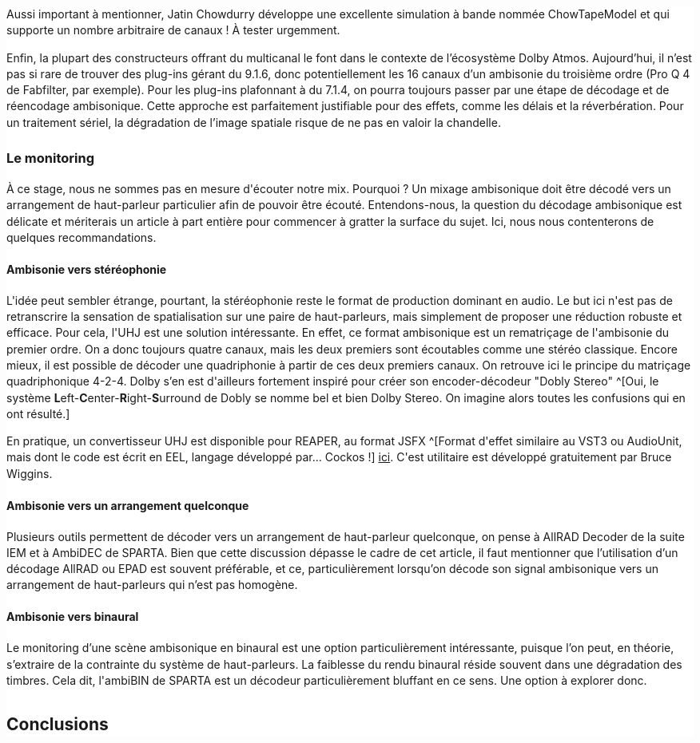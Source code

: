 Aussi important à mentionner, Jatin Chowdurry développe une excellente simulation à bande nommée ChowTapeModel et qui supporte un nombre arbitraire de canaux ! À tester urgemment.

Enfin, la plupart des constructeurs offrant du multicanal le font dans le contexte de l’écosystème Dolby Atmos. Aujourd’hui, il n’est pas si rare de trouver des plug-ins gérant du 9.1.6, donc potentiellement les 16 canaux d’un ambisonie du troisième ordre (Pro Q 4 de Fabfilter, par exemple). Pour les plug-ins plafonnant à du 7.1.4, on pourra toujours passer par une étape de décodage et de réencodage ambisonique. Cette approche est parfaitement justifiable pour des effets, comme les délais et la réverbération. Pour un traitement sériel, la dégradation de l’image spatiale risque de ne pas en valoir la chandelle.

### Le monitoring

À ce stage, nous ne sommes pas en mesure d'écouter notre mix. Pourquoi ? Un mixage ambisonique doit être décodé vers un arrangement de haut-parleur particulier afin de pouvoir être écouté. Entendons-nous, la question du décodage ambisonique est délicate et mériterais un article à part entière pour commencer à gratter la surface du sujet. Ici, nous nous contenterons de quelques recommandations.

#### Ambisonie vers stéréophonie

L'idée peut sembler étrange, pourtant, la stéréophonie reste le format de production dominant en audio. Le but ici n'est pas de retranscrire la sensation de spatialisation sur une paire de haut-parleurs, mais simplement de proposer une réduction robuste et efficace. Pour cela, l'UHJ est une solution intéressante. En effet, ce format ambisonique est un rematriçage de l'ambisonie du premier ordre. On a donc toujours quatre canaux, mais les deux premiers sont écoutables comme une stéréo classique. Encore mieux, il est possible de décoder une quadriphonie à partir de ces deux premiers canaux. On retrouve ici le principe du matriçage quadriphonique 4-2-4. Dolby s’en est d'ailleurs fortement inspiré pour créer son encoder-décodeur "Dobly Stereo" ^[Oui, le système **L**eft-**C**enter-**R**ight-**S**urround de Dobly se nomme bel et bien Dolby Stereo. On imagine alors toutes les confusions qui en ont résulté.]

En pratique, un convertisseur UHJ est disponible pour REAPER, au format JSFX ^[Format d'effet similaire au VST3 ou AudioUnit, mais dont le code est écrit en EEL, langage développé par... Cockos !] [ici](https://www.brucewiggins.co.uk/?page_id=78). C'est utilitaire est développé gratuitement par Bruce Wiggins.

#### Ambisonie vers un arrangement quelconque

Plusieurs outils permettent de décoder vers un arrangement de haut-parleur quelconque, on pense à AllRAD Decoder de la suite IEM et à AmbiDEC de SPARTA. Bien que cette discussion dépasse le cadre de cet article, il faut mentionner que l’utilisation d’un décodage AllRAD ou EPAD est souvent préférable, et ce, particulièrement lorsqu’on décode son signal ambisonique vers un arrangement de haut-parleurs qui n’est pas homogène.

#### Ambisonie vers binaural

Le monitoring d’une scène ambisonique en binaural est une option particulièrement intéressante, puisque l’on peut, en théorie, s’extraire de la contrainte du système de haut-parleurs. La faiblesse du rendu binaural réside souvent dans une dégradation des timbres. Cela dit, l'ambiBIN de SPARTA est un décodeur particulièrement bluffant en ce sens. Une option à explorer donc.


## Conclusions
